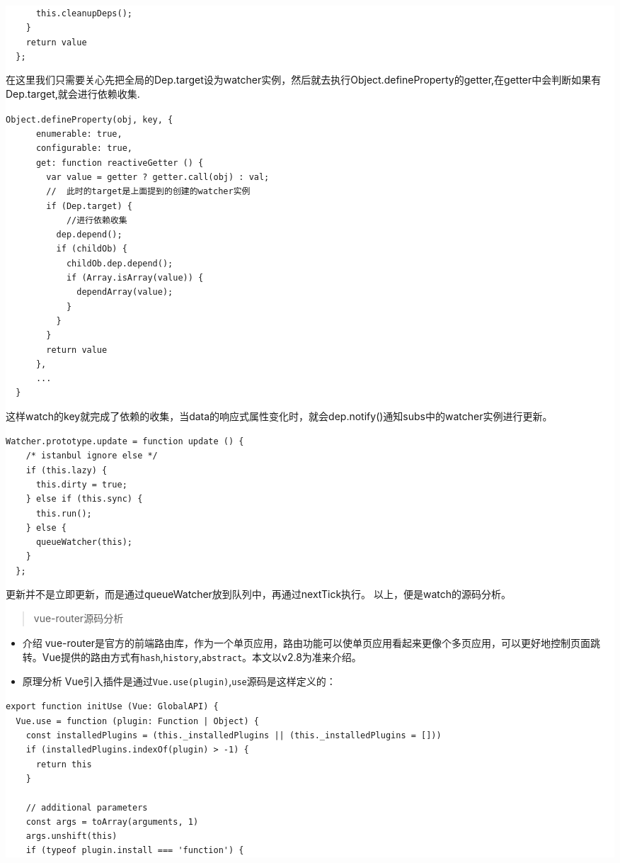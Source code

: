 ```
      this.cleanupDeps();
    }
    return value
  };
```
在这里我们只需要关心先把全局的Dep.target设为watcher实例，然后就去执行Object.defineProperty的getter,在getter中会判断如果有Dep.target,就会进行依赖收集.
```
Object.defineProperty(obj, key, {
      enumerable: true,
      configurable: true,
      get: function reactiveGetter () {
        var value = getter ? getter.call(obj) : val;
        //  此时的target是上面提到的创建的watcher实例
        if (Dep.target) {
            //进行依赖收集
          dep.depend();
          if (childOb) {
            childOb.dep.depend();
            if (Array.isArray(value)) {
              dependArray(value);
            }
          }
        }
        return value
      },
      ...
  }
```
这样watch的key就完成了依赖的收集，当data的响应式属性变化时，就会dep.notify()通知subs中的watcher实例进行更新。
```
Watcher.prototype.update = function update () {
    /* istanbul ignore else */
    if (this.lazy) {
      this.dirty = true;
    } else if (this.sync) {
      this.run();
    } else {
      queueWatcher(this);
    }
  };
```
更新并不是立即更新，而是通过queueWatcher放到队列中，再通过nextTick执行。
以上，便是watch的源码分析。

> vue-router源码分析

-   介绍
vue-router是官方的前端路由库，作为一个单页应用，路由功能可以使单页应用看起来更像个多页应用，可以更好地控制页面跳转。Vue提供的路由方式有`hash`,`history`,`abstract`。本文以v2.8为准来介绍。

-   原理分析
Vue引入插件是通过`Vue.use(plugin)`,`use`源码是这样定义的：
```
export function initUse (Vue: GlobalAPI) {
  Vue.use = function (plugin: Function | Object) {
    const installedPlugins = (this._installedPlugins || (this._installedPlugins = []))
    if (installedPlugins.indexOf(plugin) > -1) {
      return this
    }

    // additional parameters
    const args = toArray(arguments, 1)
    args.unshift(this)
    if (typeof plugin.install === 'function') {
```